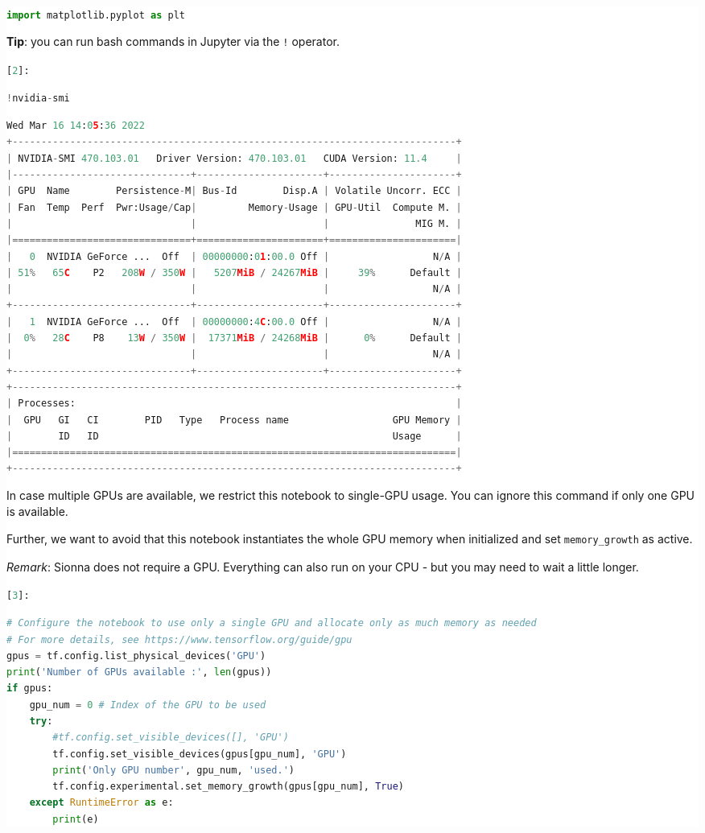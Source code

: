 ```python
import matplotlib.pyplot as plt
```

    
**Tip**: you can run bash commands in Jupyter via the `!` operator.

```python
[2]:
```

```python
!nvidia-smi
```


```python
Wed Mar 16 14:05:36 2022
+-----------------------------------------------------------------------------+
| NVIDIA-SMI 470.103.01   Driver Version: 470.103.01   CUDA Version: 11.4     |
|-------------------------------+----------------------+----------------------+
| GPU  Name        Persistence-M| Bus-Id        Disp.A | Volatile Uncorr. ECC |
| Fan  Temp  Perf  Pwr:Usage/Cap|         Memory-Usage | GPU-Util  Compute M. |
|                               |                      |               MIG M. |
|===============================+======================+======================|
|   0  NVIDIA GeForce ...  Off  | 00000000:01:00.0 Off |                  N/A |
| 51%   65C    P2   208W / 350W |   5207MiB / 24267MiB |     39%      Default |
|                               |                      |                  N/A |
+-------------------------------+----------------------+----------------------+
|   1  NVIDIA GeForce ...  Off  | 00000000:4C:00.0 Off |                  N/A |
|  0%   28C    P8    13W / 350W |  17371MiB / 24268MiB |      0%      Default |
|                               |                      |                  N/A |
+-------------------------------+----------------------+----------------------+
+-----------------------------------------------------------------------------+
| Processes:                                                                  |
|  GPU   GI   CI        PID   Type   Process name                  GPU Memory |
|        ID   ID                                                   Usage      |
|=============================================================================|
+-----------------------------------------------------------------------------+
```

    
In case multiple GPUs are available, we restrict this notebook to single-GPU usage. You can ignore this command if only one GPU is available.
    
Further, we want to avoid that this notebook instantiates the whole GPU memory when initialized and set `memory_growth` as active.
    
<em>Remark</em>: Sionna does not require a GPU. Everything can also run on your CPU - but you may need to wait a little longer.

```python
[3]:
```

```python
# Configure the notebook to use only a single GPU and allocate only as much memory as needed
# For more details, see https://www.tensorflow.org/guide/gpu
gpus = tf.config.list_physical_devices('GPU')
print('Number of GPUs available :', len(gpus))
if gpus:
    gpu_num = 0 # Index of the GPU to be used
    try:
        #tf.config.set_visible_devices([], 'GPU')
        tf.config.set_visible_devices(gpus[gpu_num], 'GPU')
        print('Only GPU number', gpu_num, 'used.')
        tf.config.experimental.set_memory_growth(gpus[gpu_num], True)
    except RuntimeError as e:
        print(e)
```
